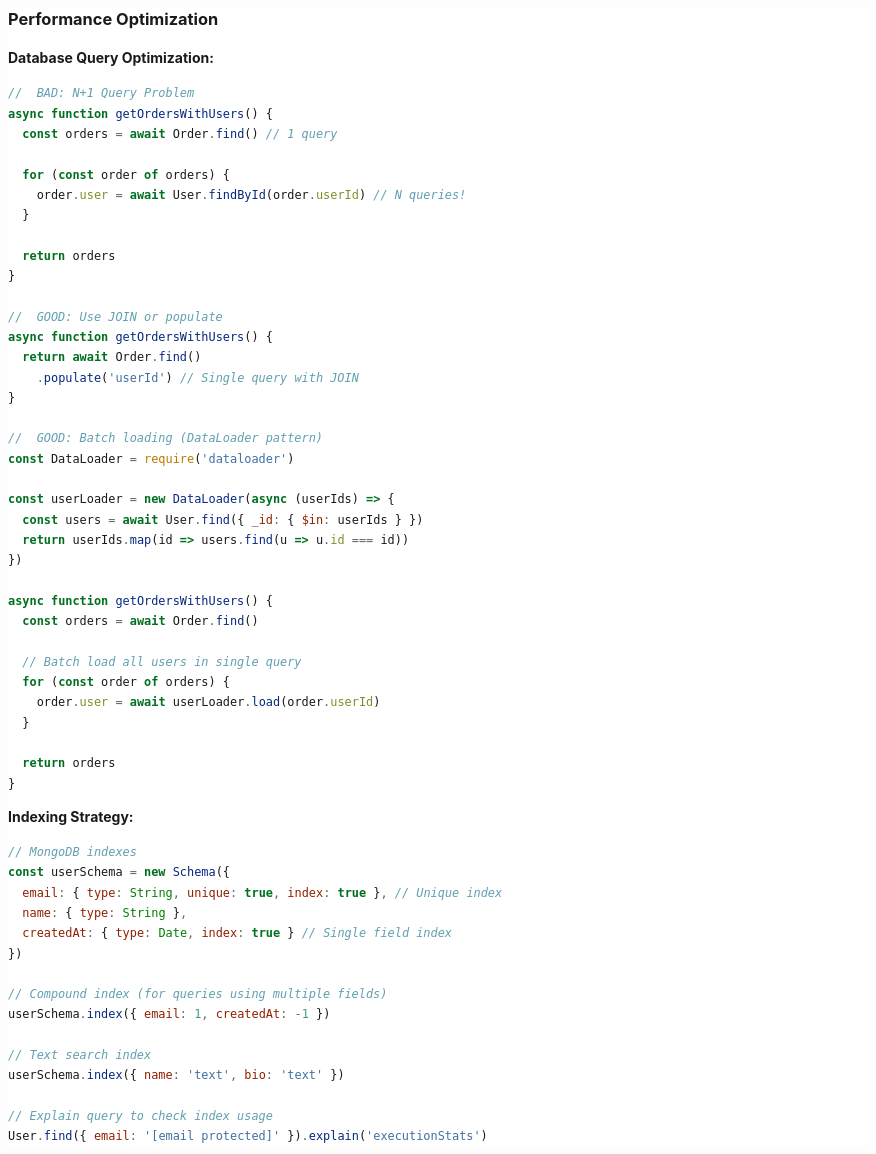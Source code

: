 ### Performance Optimization

**Database Query Optimization:**
```javascript
//  BAD: N+1 Query Problem
async function getOrdersWithUsers() {
  const orders = await Order.find() // 1 query

  for (const order of orders) {
    order.user = await User.findById(order.userId) // N queries!
  }

  return orders
}

//  GOOD: Use JOIN or populate
async function getOrdersWithUsers() {
  return await Order.find()
    .populate('userId') // Single query with JOIN
}

//  GOOD: Batch loading (DataLoader pattern)
const DataLoader = require('dataloader')

const userLoader = new DataLoader(async (userIds) => {
  const users = await User.find({ _id: { $in: userIds } })
  return userIds.map(id => users.find(u => u.id === id))
})

async function getOrdersWithUsers() {
  const orders = await Order.find()

  // Batch load all users in single query
  for (const order of orders) {
    order.user = await userLoader.load(order.userId)
  }

  return orders
}
```

**Indexing Strategy:**
```javascript
// MongoDB indexes
const userSchema = new Schema({
  email: { type: String, unique: true, index: true }, // Unique index
  name: { type: String },
  createdAt: { type: Date, index: true } // Single field index
})

// Compound index (for queries using multiple fields)
userSchema.index({ email: 1, createdAt: -1 })

// Text search index
userSchema.index({ name: 'text', bio: 'text' })

// Explain query to check index usage
User.find({ email: '[email protected]' }).explain('executionStats')
```
